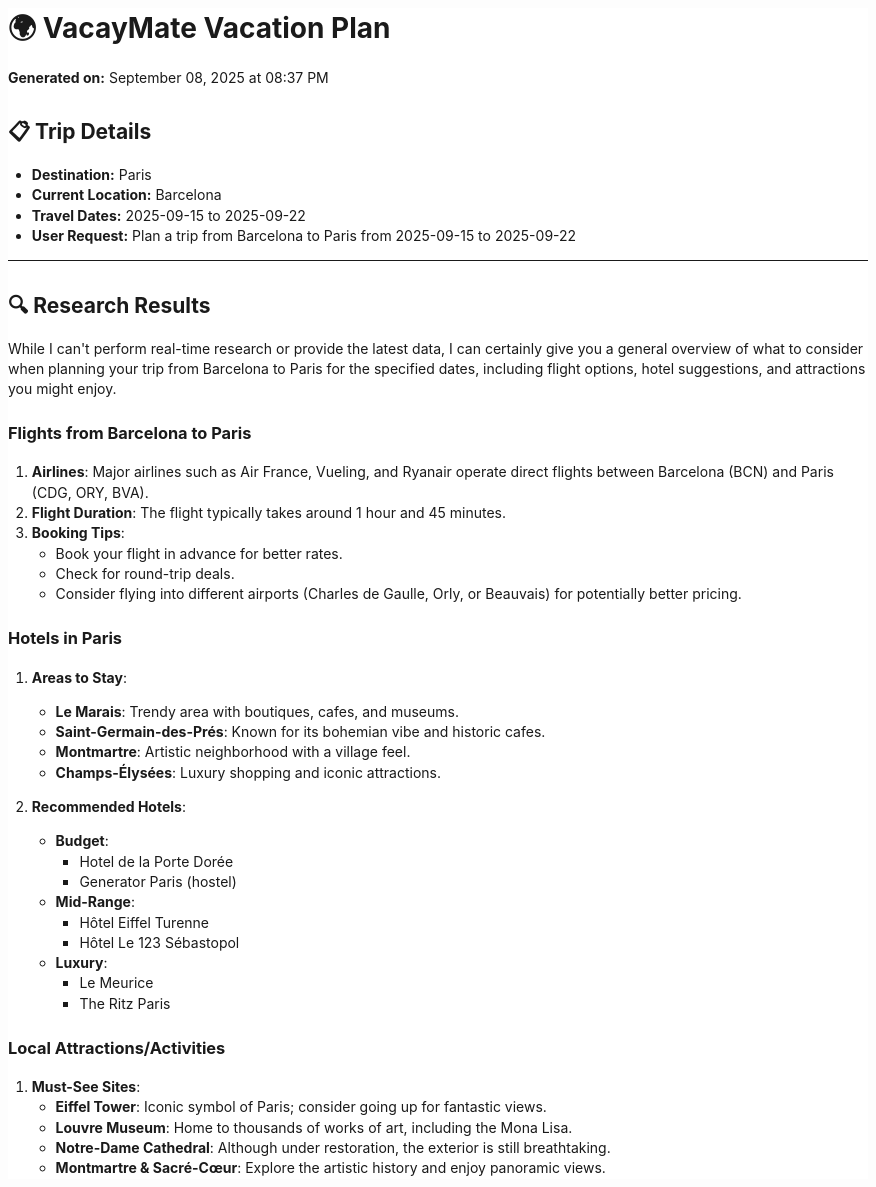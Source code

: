 # 🌍 VacayMate Vacation Plan

**Generated on:** September 08, 2025 at 08:37 PM

## 📋 Trip Details
- **Destination:** Paris
- **Current Location:** Barcelona
- **Travel Dates:** 2025-09-15 to 2025-09-22
- **User Request:** Plan a trip from Barcelona to Paris from 2025-09-15 to 2025-09-22

---

## 🔍 Research Results
While I can't perform real-time research or provide the latest data, I can certainly give you a general overview of what to consider when planning your trip from Barcelona to Paris for the specified dates, including flight options, hotel suggestions, and attractions you might enjoy.

### Flights from Barcelona to Paris

1. **Airlines**: Major airlines such as Air France, Vueling, and Ryanair operate direct flights between Barcelona (BCN) and Paris (CDG, ORY, BVA). 
2. **Flight Duration**: The flight typically takes around 1 hour and 45 minutes.
3. **Booking Tips**: 
   - Book your flight in advance for better rates.
   - Check for round-trip deals.
   - Consider flying into different airports (Charles de Gaulle, Orly, or Beauvais) for potentially better pricing.

### Hotels in Paris

1. **Areas to Stay**:
   - **Le Marais**: Trendy area with boutiques, cafes, and museums.
   - **Saint-Germain-des-Prés**: Known for its bohemian vibe and historic cafes.
   - **Montmartre**: Artistic neighborhood with a village feel.
   - **Champs-Élysées**: Luxury shopping and iconic attractions.

2. **Recommended Hotels**:
   - **Budget**: 
     - Hotel de la Porte Dorée
     - Generator Paris (hostel)
   - **Mid-Range**: 
     - Hôtel Eiffel Turenne
     - Hôtel Le 123 Sébastopol
   - **Luxury**: 
     - Le Meurice
     - The Ritz Paris

### Local Attractions/Activities

1. **Must-See Sites**:
   - **Eiffel Tower**: Iconic symbol of Paris; consider going up for fantastic views.
   - **Louvre Museum**: Home to thousands of works of art, including the Mona Lisa.
   - **Notre-Dame Cathedral**: Although under restoration, the exterior is still breathtaking.
   - **Montmartre & Sacré-Cœur**: Explore the artistic history and enjoy panoramic views.
